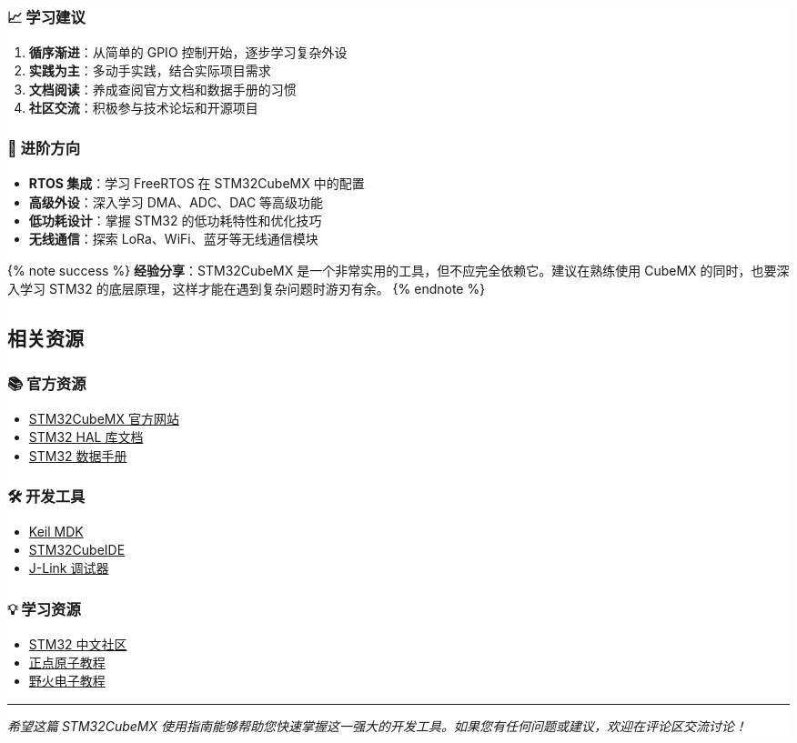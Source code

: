 ### 📈 学习建议

1. **循序渐进**：从简单的 GPIO 控制开始，逐步学习复杂外设
2. **实践为主**：多动手实践，结合实际项目需求
3. **文档阅读**：养成查阅官方文档和数据手册的习惯
4. **社区交流**：积极参与技术论坛和开源项目

### 🚀 进阶方向

- **RTOS 集成**：学习 FreeRTOS 在 STM32CubeMX 中的配置
- **高级外设**：深入学习 DMA、ADC、DAC 等高级功能
- **低功耗设计**：掌握 STM32 的低功耗特性和优化技巧
- **无线通信**：探索 LoRa、WiFi、蓝牙等无线通信模块

{% note success %}
**经验分享**：STM32CubeMX 是一个非常实用的工具，但不应完全依赖它。建议在熟练使用 CubeMX 的同时，也要深入学习 STM32 的底层原理，这样才能在遇到复杂问题时游刃有余。
{% endnote %}

## 相关资源

### 📚 官方资源
- [STM32CubeMX 官方网站](https://www.st.com/zh/development-tools/stm32cubemx.html)
- [STM32 HAL 库文档](https://www.st.com/resource/en/user_manual/um1718-stm32cubel1-hal-and-lowlayer-drivers-stmicroelectronics.pdf)
- [STM32 数据手册](https://www.st.com/en/microcontrollers-microprocessors/stm32-32-bit-arm-cortex-mcus.html)

### 🛠️ 开发工具
- [Keil MDK](https://www2.keil.com/mdk5/)
- [STM32CubeIDE](https://www.st.com/en/development-tools/stm32cubeide.html)
- [J-Link 调试器](https://www.segger.com/products/debug-probes/j-link/)

### 💡 学习资源
- [STM32 中文社区](https://www.stmcu.org.cn/)
- [正点原子教程](http://www.alientek.com/)
- [野火电子教程](https://doc.embedfire.com/)

---

*希望这篇 STM32CubeMX 使用指南能够帮助您快速掌握这一强大的开发工具。如果您有任何问题或建议，欢迎在评论区交流讨论！*


